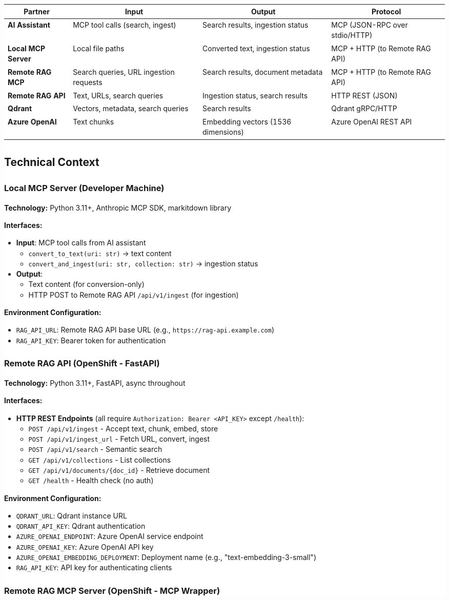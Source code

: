 | Partner | Input | Output | Protocol |
|---------|-------|--------|----------|
| **AI Assistant** | MCP tool calls (search, ingest) | Search results, ingestion status | MCP (JSON-RPC over stdio/HTTP) |
| **Local MCP Server** | Local file paths | Converted text, ingestion status | MCP + HTTP (to Remote RAG API) |
| **Remote RAG MCP** | Search queries, URL ingestion requests | Search results, document metadata | MCP + HTTP (to Remote RAG API) |
| **Remote RAG API** | Text, URLs, search queries | Ingestion status, search results | HTTP REST (JSON) |
| **Qdrant** | Vectors, metadata, search queries | Search results | Qdrant gRPC/HTTP |
| **Azure OpenAI** | Text chunks | Embedding vectors (1536 dimensions) | Azure OpenAI REST API |

## Technical Context

### Local MCP Server (Developer Machine)

**Technology:** Python 3.11+, Anthropic MCP SDK, markitdown library

**Interfaces:**
- **Input**: MCP tool calls from AI assistant
  - `convert_to_text(uri: str)` → text content
  - `convert_and_ingest(uri: str, collection: str)` → ingestion status
- **Output**:
  - Text content (for conversion-only)
  - HTTP POST to Remote RAG API `/api/v1/ingest` (for ingestion)

**Environment Configuration:**
- `RAG_API_URL`: Remote RAG API base URL (e.g., `https://rag-api.example.com`)
- `RAG_API_KEY`: Bearer token for authentication

### Remote RAG API (OpenShift - FastAPI)

**Technology:** Python 3.11+, FastAPI, async throughout

**Interfaces:**
- **HTTP REST Endpoints** (all require `Authorization: Bearer <API_KEY>` except `/health`):
  - `POST /api/v1/ingest` - Accept text, chunk, embed, store
  - `POST /api/v1/ingest_url` - Fetch URL, convert, ingest
  - `POST /api/v1/search` - Semantic search
  - `GET /api/v1/collections` - List collections
  - `GET /api/v1/documents/{doc_id}` - Retrieve document
  - `GET /health` - Health check (no auth)

**Environment Configuration:**
- `QDRANT_URL`: Qdrant instance URL
- `QDRANT_API_KEY`: Qdrant authentication
- `AZURE_OPENAI_ENDPOINT`: Azure OpenAI service endpoint
- `AZURE_OPENAI_KEY`: Azure OpenAI API key
- `AZURE_OPENAI_EMBEDDING_DEPLOYMENT`: Deployment name (e.g., "text-embedding-3-small")
- `RAG_API_KEY`: API key for authenticating clients

### Remote RAG MCP Server (OpenShift - MCP Wrapper)
